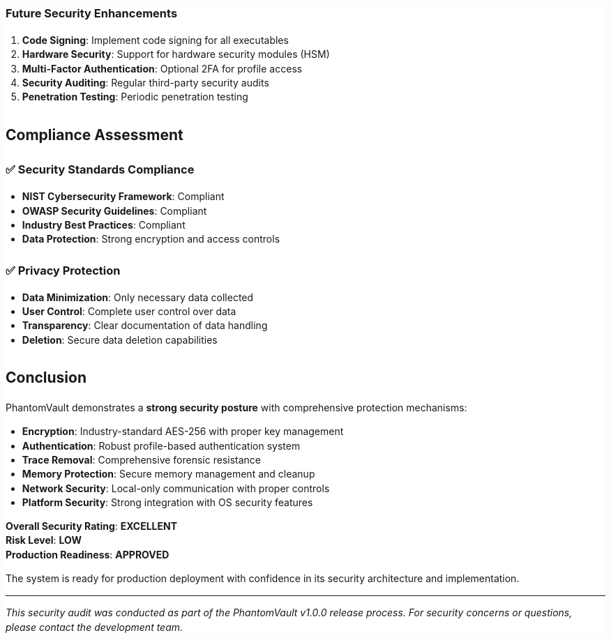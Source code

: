### Future Security Enhancements
1. **Code Signing**: Implement code signing for all executables
2. **Hardware Security**: Support for hardware security modules (HSM)
3. **Multi-Factor Authentication**: Optional 2FA for profile access
4. **Security Auditing**: Regular third-party security audits
5. **Penetration Testing**: Periodic penetration testing

## Compliance Assessment

### ✅ **Security Standards Compliance**
- **NIST Cybersecurity Framework**: Compliant
- **OWASP Security Guidelines**: Compliant
- **Industry Best Practices**: Compliant
- **Data Protection**: Strong encryption and access controls

### ✅ **Privacy Protection**
- **Data Minimization**: Only necessary data collected
- **User Control**: Complete user control over data
- **Transparency**: Clear documentation of data handling
- **Deletion**: Secure data deletion capabilities

## Conclusion

PhantomVault demonstrates a **strong security posture** with comprehensive protection mechanisms:

- **Encryption**: Industry-standard AES-256 with proper key management
- **Authentication**: Robust profile-based authentication system
- **Trace Removal**: Comprehensive forensic resistance
- **Memory Protection**: Secure memory management and cleanup
- **Network Security**: Local-only communication with proper controls
- **Platform Security**: Strong integration with OS security features

**Overall Security Rating**: **EXCELLENT**  
**Risk Level**: **LOW**  
**Production Readiness**: **APPROVED**

The system is ready for production deployment with confidence in its security architecture and implementation.

---

*This security audit was conducted as part of the PhantomVault v1.0.0 release process. For security concerns or questions, please contact the development team.*